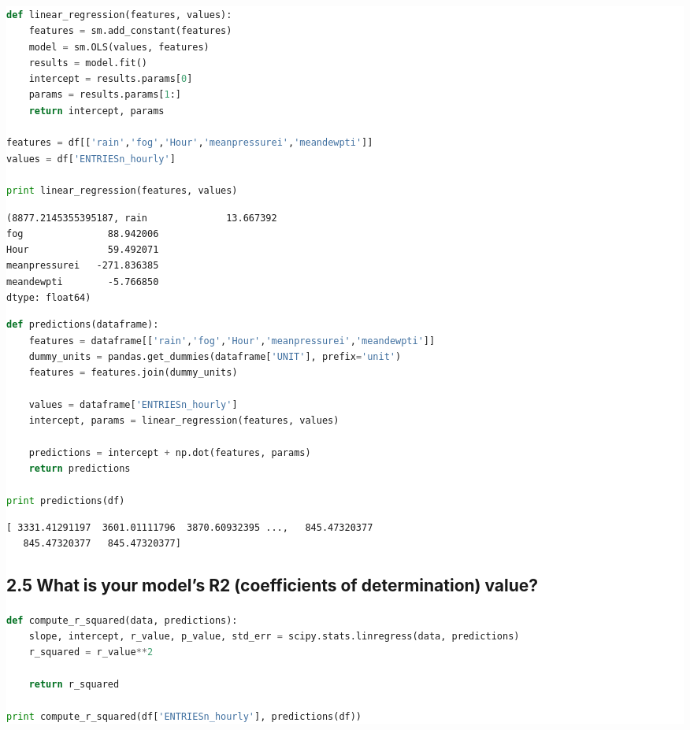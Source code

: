 
```python
def linear_regression(features, values):
    features = sm.add_constant(features)
    model = sm.OLS(values, features)
    results = model.fit()
    intercept = results.params[0]
    params = results.params[1:]
    return intercept, params

features = df[['rain','fog','Hour','meanpressurei','meandewpti']]
values = df['ENTRIESn_hourly']

print linear_regression(features, values)
```

    (8877.2145355395187, rain              13.667392
    fog               88.942006
    Hour              59.492071
    meanpressurei   -271.836385
    meandewpti        -5.766850
    dtype: float64)



```python
def predictions(dataframe):
    features = dataframe[['rain','fog','Hour','meanpressurei','meandewpti']]
    dummy_units = pandas.get_dummies(dataframe['UNIT'], prefix='unit')
    features = features.join(dummy_units)
    
    values = dataframe['ENTRIESn_hourly']
    intercept, params = linear_regression(features, values)
    
    predictions = intercept + np.dot(features, params)
    return predictions

print predictions(df)
```

    [ 3331.41291197  3601.01111796  3870.60932395 ...,   845.47320377
       845.47320377   845.47320377]


## 2.5 What is your model’s R2 (coefficients of determination) value?


```python
def compute_r_squared(data, predictions):
    slope, intercept, r_value, p_value, std_err = scipy.stats.linregress(data, predictions)
    r_squared = r_value**2
    
    return r_squared

print compute_r_squared(df['ENTRIESn_hourly'], predictions(df))
```
